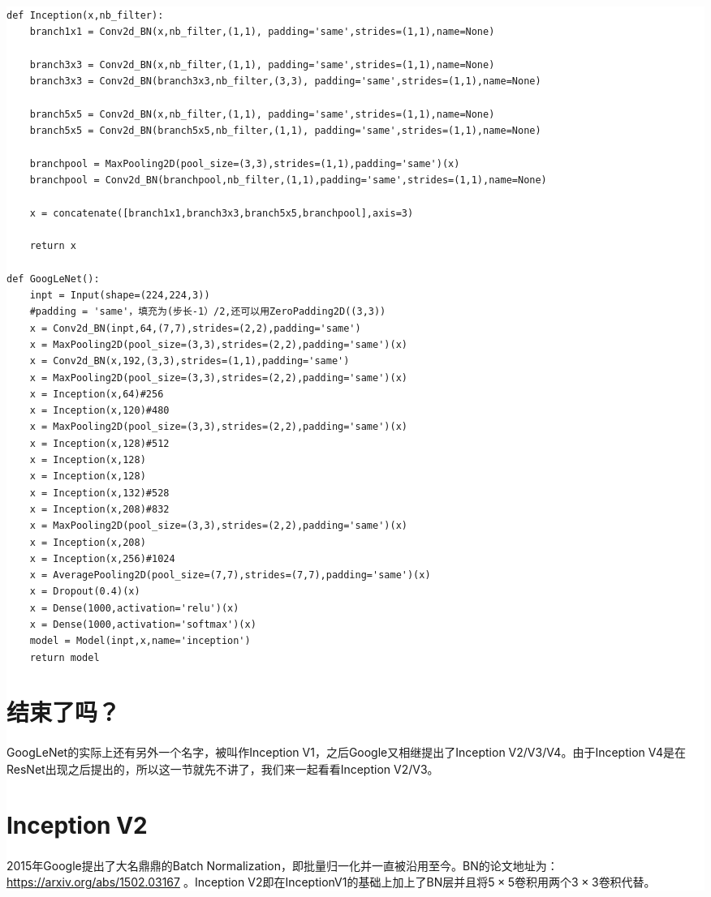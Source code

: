 ```
def Inception(x,nb_filter):
    branch1x1 = Conv2d_BN(x,nb_filter,(1,1), padding='same',strides=(1,1),name=None)

    branch3x3 = Conv2d_BN(x,nb_filter,(1,1), padding='same',strides=(1,1),name=None)
    branch3x3 = Conv2d_BN(branch3x3,nb_filter,(3,3), padding='same',strides=(1,1),name=None)

    branch5x5 = Conv2d_BN(x,nb_filter,(1,1), padding='same',strides=(1,1),name=None)
    branch5x5 = Conv2d_BN(branch5x5,nb_filter,(1,1), padding='same',strides=(1,1),name=None)

    branchpool = MaxPooling2D(pool_size=(3,3),strides=(1,1),padding='same')(x)
    branchpool = Conv2d_BN(branchpool,nb_filter,(1,1),padding='same',strides=(1,1),name=None)

    x = concatenate([branch1x1,branch3x3,branch5x5,branchpool],axis=3)

    return x

def GoogLeNet():
    inpt = Input(shape=(224,224,3))
    #padding = 'same'，填充为(步长-1）/2,还可以用ZeroPadding2D((3,3))
    x = Conv2d_BN(inpt,64,(7,7),strides=(2,2),padding='same')
    x = MaxPooling2D(pool_size=(3,3),strides=(2,2),padding='same')(x)
    x = Conv2d_BN(x,192,(3,3),strides=(1,1),padding='same')
    x = MaxPooling2D(pool_size=(3,3),strides=(2,2),padding='same')(x)
    x = Inception(x,64)#256
    x = Inception(x,120)#480
    x = MaxPooling2D(pool_size=(3,3),strides=(2,2),padding='same')(x)
    x = Inception(x,128)#512
    x = Inception(x,128)
    x = Inception(x,128)
    x = Inception(x,132)#528
    x = Inception(x,208)#832
    x = MaxPooling2D(pool_size=(3,3),strides=(2,2),padding='same')(x)
    x = Inception(x,208)
    x = Inception(x,256)#1024
    x = AveragePooling2D(pool_size=(7,7),strides=(7,7),padding='same')(x)
    x = Dropout(0.4)(x)
    x = Dense(1000,activation='relu')(x)
    x = Dense(1000,activation='softmax')(x)
    model = Model(inpt,x,name='inception')
    return model
```


# 结束了吗？
GoogLeNet的实际上还有另外一个名字，被叫作Inception V1，之后Google又相继提出了Inception V2/V3/V4。由于Inception V4是在ResNet出现之后提出的，所以这一节就先不讲了，我们来一起看看Inception V2/V3。
# Inception V2
2015年Google提出了大名鼎鼎的Batch Normalization，即批量归一化并一直被沿用至今。BN的论文地址为：https://arxiv.org/abs/1502.03167 。Inception V2即在InceptionV1的基础上加上了BN层并且将$5\times 5$卷积用两个$3\times 3$卷积代替。
